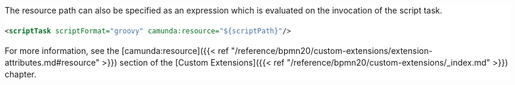 The resource path can also be specified as an expression which is evaluated on the invocation of the
script task.

```xml
<scriptTask scriptFormat="groovy" camunda:resource="${scriptPath}"/>
```

For more information, see the
[camunda:resource]({{< ref "/reference/bpmn20/custom-extensions/extension-attributes.md#resource" >}})
section of the [Custom Extensions]({{< ref "/reference/bpmn20/custom-extensions/_index.md" >}}) chapter.
